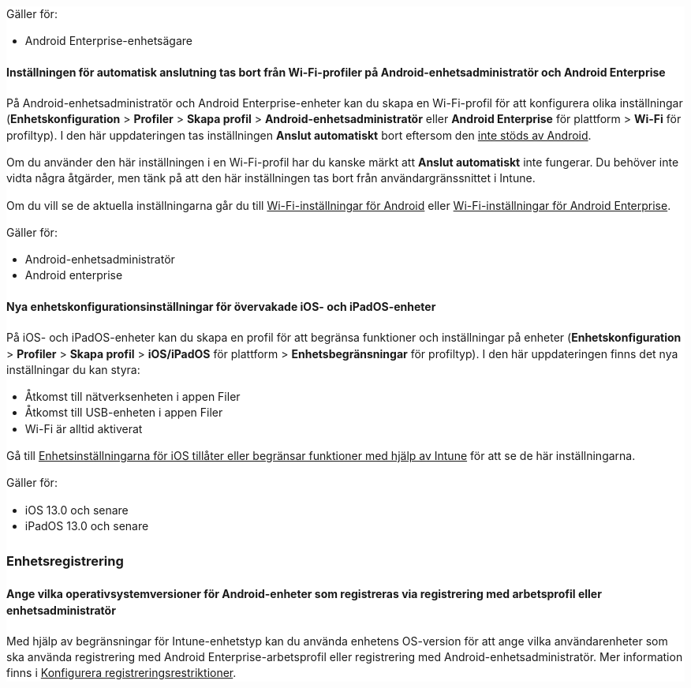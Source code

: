 Gäller för:
- Android Enterprise-enhetsägare

#### <a name="connect-automatically-setting-is-removed-in-wi-fi-profiles-on-android-device-administrator-and-android-enterprise----5021055-----"></a>Inställningen för automatisk anslutning tas bort från Wi-Fi-profiler på Android-enhetsadministratör och Android Enterprise 
På Android-enhetsadministratör och Android Enterprise-enheter kan du skapa en Wi-Fi-profil för att konfigurera olika inställningar (**Enhetskonfiguration** > **Profiler** > **Skapa profil** > **Android-enhetsadministratör** eller **Android Enterprise** för plattform > **Wi-Fi** för profiltyp). I den här uppdateringen tas inställningen **Anslut automatiskt** bort eftersom den [inte stöds av Android](https://developer.android.com/reference/android/net/wifi/WifiManager.html#enableNetwork%28int%2c%20boolean%29). 

Om du använder den här inställningen i en Wi-Fi-profil har du kanske märkt att **Anslut automatiskt** inte fungerar. Du behöver inte vidta några åtgärder, men tänk på att den här inställningen tas bort från användargränssnittet i Intune.

Om du vill se de aktuella inställningarna går du till [Wi-Fi-inställningar för Android](../configuration/wi-fi-settings-android.md) eller [Wi-Fi-inställningar för Android Enterprise](../configuration/wi-fi-settings-android-enterprise.md).

Gäller för:
- Android-enhetsadministratör 
- Android enterprise


#### <a name="new-device-configuration-settings-for-supervised-ios-and-ipados-devices----5199328-----"></a>Nya enhetskonfigurationsinställningar för övervakade iOS- och iPadOS-enheter 
På iOS- och iPadOS-enheter kan du skapa en profil för att begränsa funktioner och inställningar på enheter (**Enhetskonfiguration** > **Profiler** > **Skapa profil** > **iOS/iPadOS** för plattform > **Enhetsbegränsningar** för profiltyp). I den här uppdateringen finns det nya inställningar du kan styra: 
- Åtkomst till nätverksenheten i appen Filer  
- Åtkomst till USB-enheten i appen Filer 
- Wi-Fi är alltid aktiverat 

Gå till [Enhetsinställningarna för iOS tillåter eller begränsar funktioner med hjälp av Intune](../configuration/device-restrictions-ios.md) för att se de här inställningarna.

Gäller för:
- iOS 13.0 och senare
- iPadOS 13.0 och senare


### <a name="device-enrollment"></a>Enhetsregistrering

#### <a name="specify-which-android-device-operating-system-versions-enroll-with-work-profile-or-device-administrator-enrollment----4350697-----"></a>Ange vilka operativsystemversioner för Android-enheter som registreras via registrering med arbetsprofil eller enhetsadministratör 
Med hjälp av begränsningar för Intune-enhetstyp kan du använda enhetens OS-version för att ange vilka användarenheter som ska använda registrering med Android Enterprise-arbetsprofil eller registrering med Android-enhetsadministratör.  Mer information finns i [Konfigurera registreringsrestriktioner](../enrollment/enrollment-restrictions-set.md).
